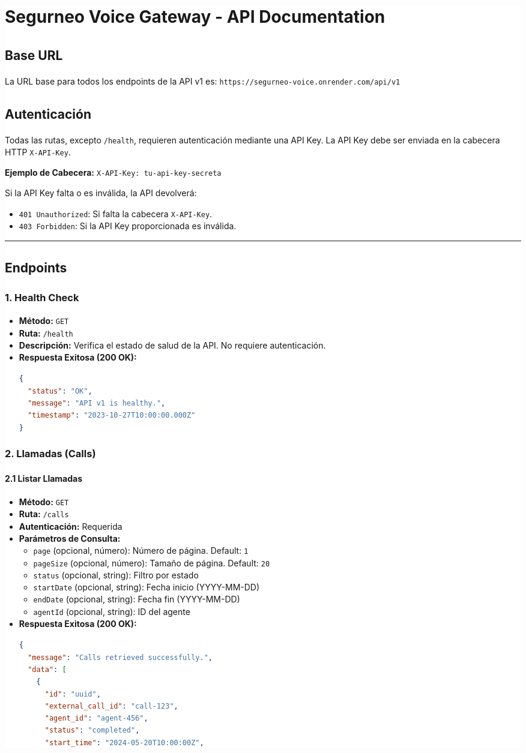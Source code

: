 # Segurneo Voice Gateway - API Documentation

## Base URL

La URL base para todos los endpoints de la API v1 es:
`https://segurneo-voice.onrender.com/api/v1`

## Autenticación

Todas las rutas, excepto `/health`, requieren autenticación mediante una API Key.
La API Key debe ser enviada en la cabecera HTTP `X-API-Key`.

**Ejemplo de Cabecera:**
`X-API-Key: tu-api-key-secreta`

Si la API Key falta o es inválida, la API devolverá:
*   `401 Unauthorized`: Si falta la cabecera `X-API-Key`.
*   `403 Forbidden`: Si la API Key proporcionada es inválida.

---

## Endpoints

### 1. Health Check

*   **Método:** `GET`
*   **Ruta:** `/health`
*   **Descripción:** Verifica el estado de salud de la API. No requiere autenticación.
*   **Respuesta Exitosa (200 OK):**
    ```json
    {
      "status": "OK",
      "message": "API v1 is healthy.",
      "timestamp": "2023-10-27T10:00:00.000Z"
    }
    ```

### 2. Llamadas (Calls)

#### 2.1 Listar Llamadas

*   **Método:** `GET`
*   **Ruta:** `/calls`
*   **Autenticación:** Requerida
*   **Parámetros de Consulta:**
    *   `page` (opcional, número): Número de página. Default: `1`
    *   `pageSize` (opcional, número): Tamaño de página. Default: `20`
    *   `status` (opcional, string): Filtro por estado
    *   `startDate` (opcional, string): Fecha inicio (YYYY-MM-DD)
    *   `endDate` (opcional, string): Fecha fin (YYYY-MM-DD)
    *   `agentId` (opcional, string): ID del agente
*   **Respuesta Exitosa (200 OK):**
    ```json
    {
      "message": "Calls retrieved successfully.",
      "data": [
        {
          "id": "uuid",
          "external_call_id": "call-123",
          "agent_id": "agent-456",
          "status": "completed",
          "start_time": "2024-05-20T10:00:00Z",